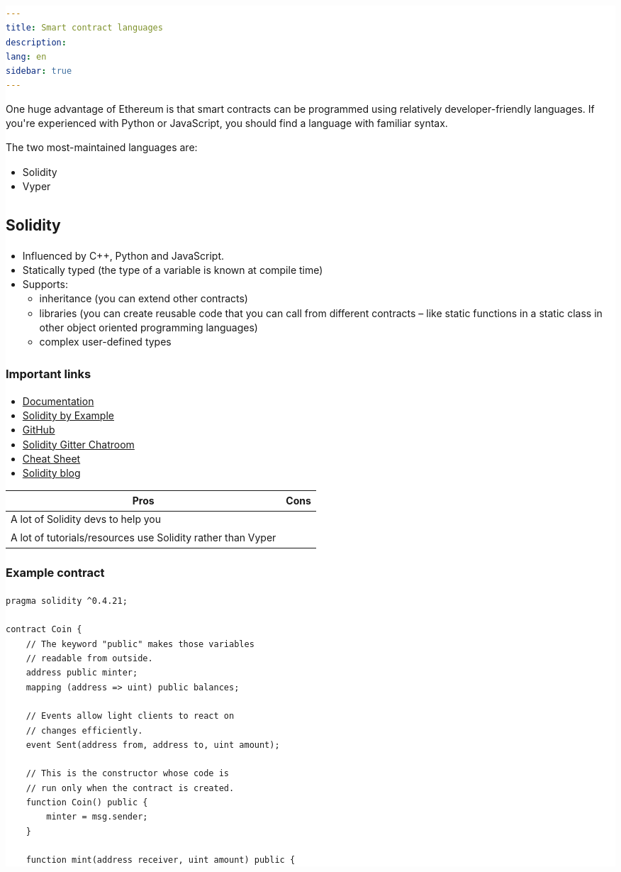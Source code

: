 ```yaml
---
title: Smart contract languages
description:
lang: en
sidebar: true
---
```


One huge advantage of Ethereum is that smart contracts can be programmed using relatively developer-friendly languages. If you're experienced with Python or JavaScript, you should find a language with familiar syntax.

The two most-maintained languages are:

- Solidity
- Vyper

## Solidity

- Influenced by C++, Python and JavaScript.
- Statically typed (the type of a variable is known at compile time)
- Supports:
  - inheritance (you can extend other contracts)
  - libraries (you can create reusable code that you can call from different contracts – like static functions in a static class in other object oriented programming languages)
  - complex user-defined types

### Important links

- [Documentation](https://solidity.readthedocs.io)
- [Solidity by Example](https://solidity.readthedocs.io/en/latest/solidity-by-example.html)
- [GitHub](https://github.com/ethereum/solidity/)
- [Solidity Gitter Chatroom](https://gitter.im/ethereum/solidity/)
- [Cheat Sheet](https://reference.auditless.com/cheatsheet)
- [Solidity blog](https://solidity.ethereum.org/)

| Pros <Twemoji svg text=":white_check_mark:" />              | Cons <Twemoji svg text=":cross_mark:" /> |
| ----------------------------------------------------------- | ---------------------------------------- |
| A lot of Solidity devs to help you                          |                                          |
| A lot of tutorials/resources use Solidity rather than Vyper |                                          |

### Example contract

```
pragma solidity ^0.4.21;

contract Coin {
    // The keyword "public" makes those variables
    // readable from outside.
    address public minter;
    mapping (address => uint) public balances;

    // Events allow light clients to react on
    // changes efficiently.
    event Sent(address from, address to, uint amount);

    // This is the constructor whose code is
    // run only when the contract is created.
    function Coin() public {
        minter = msg.sender;
    }

    function mint(address receiver, uint amount) public {
```